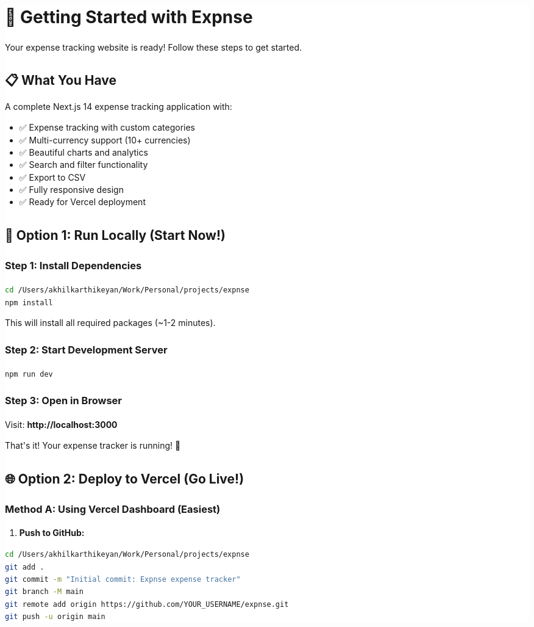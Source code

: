 # 🎯 Getting Started with Expnse

Your expense tracking website is ready! Follow these steps to get started.

## 📋 What You Have

A complete Next.js 14 expense tracking application with:
- ✅ Expense tracking with custom categories
- ✅ Multi-currency support (10+ currencies)
- ✅ Beautiful charts and analytics
- ✅ Search and filter functionality
- ✅ Export to CSV
- ✅ Fully responsive design
- ✅ Ready for Vercel deployment

## 🚀 Option 1: Run Locally (Start Now!)

### Step 1: Install Dependencies

```bash
cd /Users/akhilkarthikeyan/Work/Personal/projects/expnse
npm install
```

This will install all required packages (~1-2 minutes).

### Step 2: Start Development Server

```bash
npm run dev
```

### Step 3: Open in Browser

Visit: **http://localhost:3000**

That's it! Your expense tracker is running! 🎉

## 🌐 Option 2: Deploy to Vercel (Go Live!)

### Method A: Using Vercel Dashboard (Easiest)

1. **Push to GitHub:**
```bash
cd /Users/akhilkarthikeyan/Work/Personal/projects/expnse
git add .
git commit -m "Initial commit: Expnse expense tracker"
git branch -M main
git remote add origin https://github.com/YOUR_USERNAME/expnse.git
git push -u origin main
```
